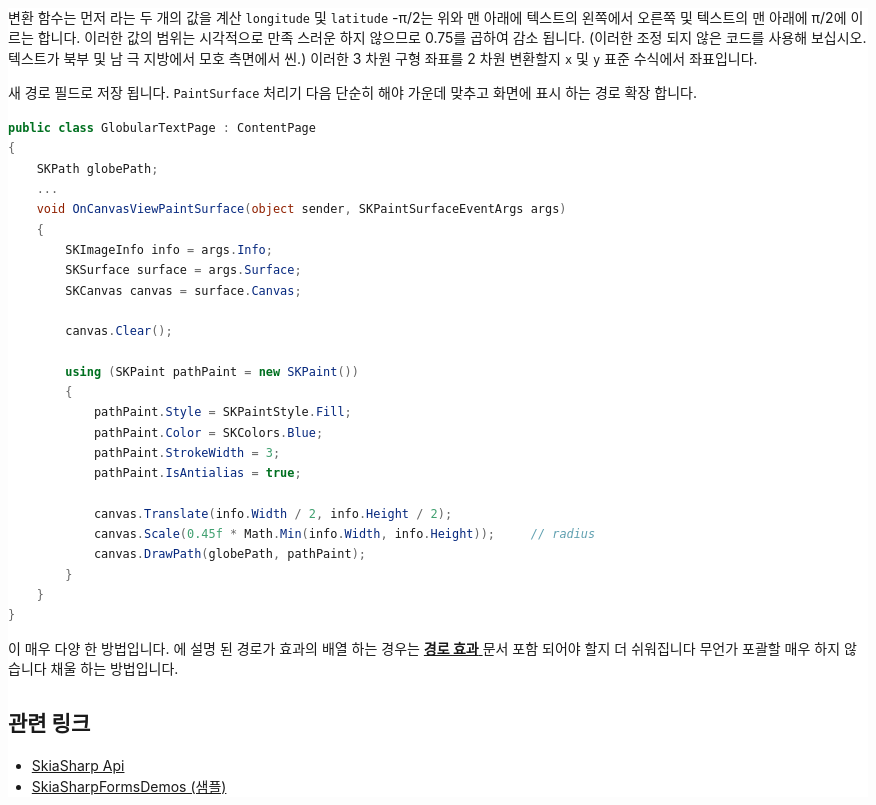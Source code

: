 변환 함수는 먼저 라는 두 개의 값을 계산 `longitude` 및 `latitude` -π/2는 위와 맨 아래에 텍스트의 왼쪽에서 오른쪽 및 텍스트의 맨 아래에 π/2에 이르는 합니다. 이러한 값의 범위는 시각적으로 만족 스러운 하지 않으므로 0.75를 곱하여 감소 됩니다. (이러한 조정 되지 않은 코드를 사용해 보십시오. 텍스트가 북부 및 남 극 지방에서 모호 측면에서 씬.) 이러한 3 차원 구형 좌표를 2 차원 변환할지 `x` 및 `y` 표준 수식에서 좌표입니다.

새 경로 필드로 저장 됩니다. `PaintSurface` 처리기 다음 단순히 해야 가운데 맞추고 화면에 표시 하는 경로 확장 합니다.

```csharp
public class GlobularTextPage : ContentPage
{
    SKPath globePath;
    ...
    void OnCanvasViewPaintSurface(object sender, SKPaintSurfaceEventArgs args)
    {
        SKImageInfo info = args.Info;
        SKSurface surface = args.Surface;
        SKCanvas canvas = surface.Canvas;

        canvas.Clear();

        using (SKPaint pathPaint = new SKPaint())
        {
            pathPaint.Style = SKPaintStyle.Fill;
            pathPaint.Color = SKColors.Blue;
            pathPaint.StrokeWidth = 3;
            pathPaint.IsAntialias = true;

            canvas.Translate(info.Width / 2, info.Height / 2);
            canvas.Scale(0.45f * Math.Min(info.Width, info.Height));     // radius
            canvas.DrawPath(globePath, pathPaint);
        }
    }
}
```

이 매우 다양 한 방법입니다. 에 설명 된 경로가 효과의 배열 하는 경우는 [ **경로 효과** ](~/xamarin-forms/user-interface/graphics/skiasharp/curves/effects.md) 문서 포함 되어야 할지 더 쉬워집니다 무언가 포괄할 매우 하지 않습니다 채울 하는 방법입니다.

## <a name="related-links"></a>관련 링크

- [SkiaSharp Api](https://developer.xamarin.com/api/root/SkiaSharp/)
- [SkiaSharpFormsDemos (샘플)](https://developer.xamarin.com/samples/xamarin-forms/SkiaSharpForms/SkiaSharpFormsDemos/)
